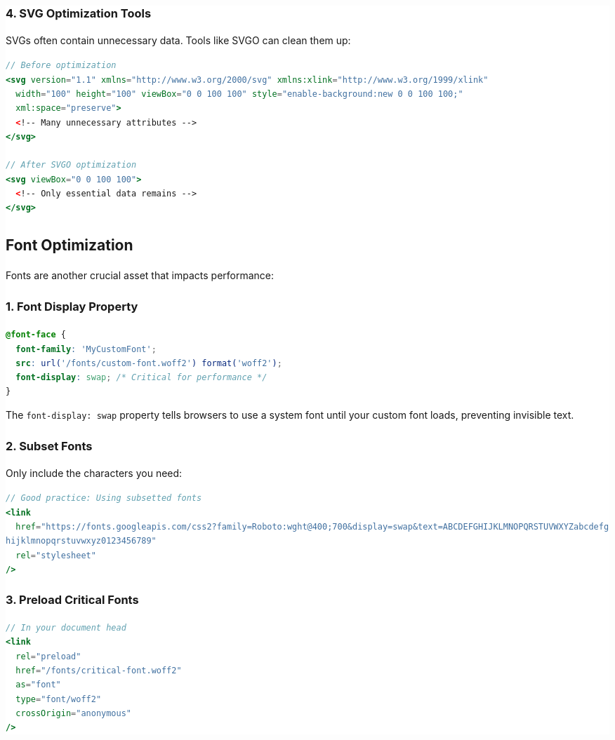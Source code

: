 ### 4. SVG Optimization Tools

SVGs often contain unnecessary data. Tools like SVGO can clean them up:

```jsx
// Before optimization
<svg version="1.1" xmlns="http://www.w3.org/2000/svg" xmlns:xlink="http://www.w3.org/1999/xlink" 
  width="100" height="100" viewBox="0 0 100 100" style="enable-background:new 0 0 100 100;" 
  xml:space="preserve">
  <!-- Many unnecessary attributes -->
</svg>

// After SVGO optimization
<svg viewBox="0 0 100 100">
  <!-- Only essential data remains -->
</svg>
```

## Font Optimization

Fonts are another crucial asset that impacts performance:

### 1. Font Display Property

```css
@font-face {
  font-family: 'MyCustomFont';
  src: url('/fonts/custom-font.woff2') format('woff2');
  font-display: swap; /* Critical for performance */
}
```

The `font-display: swap` property tells browsers to use a system font until your custom font loads, preventing invisible text.

### 2. Subset Fonts

Only include the characters you need:

```jsx
// Good practice: Using subsetted fonts
<link 
  href="https://fonts.googleapis.com/css2?family=Roboto:wght@400;700&display=swap&text=ABCDEFGHIJKLMNOPQRSTUVWXYZabcdefghijklmnopqrstuvwxyz0123456789" 
  rel="stylesheet"
/>
```

### 3. Preload Critical Fonts

```jsx
// In your document head
<link 
  rel="preload" 
  href="/fonts/critical-font.woff2" 
  as="font" 
  type="font/woff2" 
  crossOrigin="anonymous" 
/>
```
